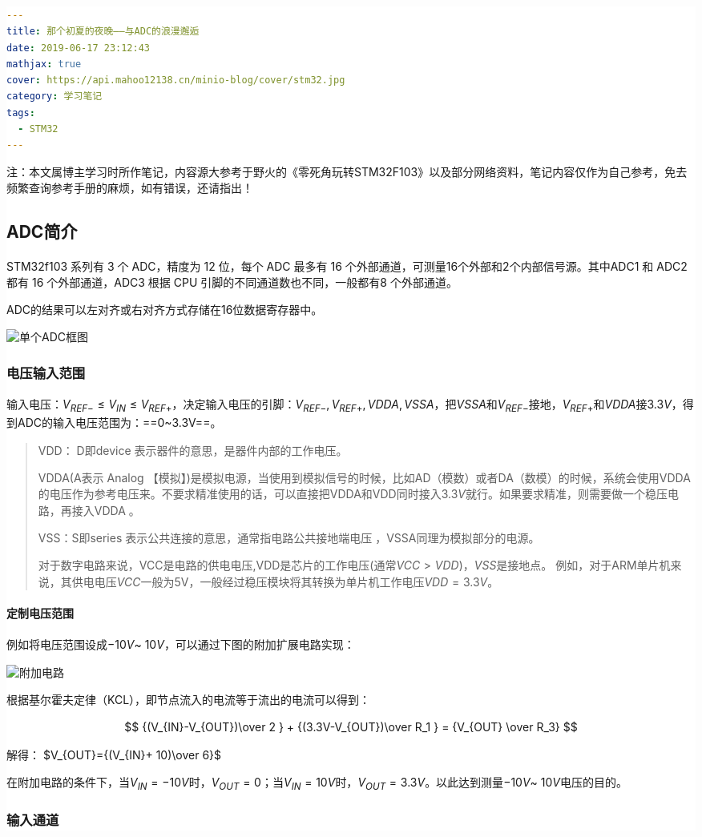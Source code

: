 ```yaml
---
title: 那个初夏的夜晚——与ADC的浪漫邂逅
date: 2019-06-17 23:12:43
mathjax: true
cover: https://api.mahoo12138.cn/minio-blog/cover/stm32.jpg
category: 学习笔记
tags:
  - STM32
---
```


注：本文属博主学习时所作笔记，内容源大参考于野火的《零死角玩转STM32F103》以及部分网络资料，笔记内容仅作为自己参考，免去频繁查询参考手册的麻烦，如有错误，还请指出！

## ADC简介

STM32f103 系列有 3 个 ADC，精度为 12 位，每个 ADC 最多有 16 个外部通道，可测量16个外部和2个内部信号源。其中ADC1 和 ADC2 都有 16 个外部通道，ADC3 根据 CPU 引脚的不同通道数也不同，一般都有8 个外部通道。

ADC的结果可以左对齐或右对齐方式存储在16位数据寄存器中。

![单个ADC框图](https://api.mahoo12138.cn/minio-blog/study/STM32/adc.png)

### 电压输入范围

输入电压：$V_{REF-} \leq V_{IN} \leq V_{REF+}$，决定输入电压的引脚：$V_{REF-}, V_{REF+},VDDA,VSSA$，把$VSSA$和$V_{REF-}$接地，$V_{REF+}$和$VDDA$接$3.3V$，得到ADC的输入电压范围为：==0~3.3V==。

> VDD： D即device 表示器件的意思，是器件内部的工作电压。
>
> VDDA(A表示 Analog 【模拟】)是模拟电源，当使用到模拟信号的时候，比如AD（模数）或者DA（数模）的时候，系统会使用VDDA的电压作为参考电压来。不要求精准使用的话，可以直接把VDDA和VDD同时接入$3.3V$就行。如果要求精准，则需要做一个稳压电路，再接入VDDA 。
>
> VSS：S即series 表示公共连接的意思，通常指电路公共接地端电压 ，VSSA同理为模拟部分的电源。
>
> 对于数字电路来说，VCC是电路的供电电压,VDD是芯片的工作电压(通常$VCC>VDD$)，$VSS$是接地点。
> 例如，对于ARM单片机来说，其供电电压$VCC$一般为5V，一般经过稳压模块将其转换为单片机工作电压$VDD = 3.3V$。

#### 定制电压范围

例如将电压范围设成$-10V$~ $10V$，可以通过下图的附加扩展电路实现：

![附加电路](https://api.mahoo12138.cn/minio-blog/study/STM32/-10~10.png)

根据基尔霍夫定律（KCL），即节点流入的电流等于流出的电流可以得到：

$$
{(V_{IN}-V_{OUT})\over 2 } + {(3.3V-V_{OUT})\over R_1 } = {V_{OUT} \over R_3}
$$

解得： $V_{OUT}={(V_{IN}+ 10)\over 6}$

在附加电路的条件下，当$V_{IN}=-10V$时，$V_{OUT}=0$；当$V_{IN}=10V$时，$V_{OUT}=3.3V$。以此达到测量$-10V$~ $10V$电压的目的。

### 输入通道

